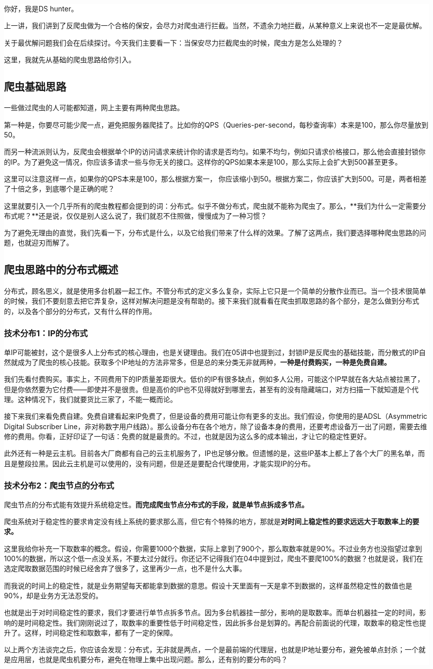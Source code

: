你好，我是DS hunter。

上一讲，我们讲到了反爬虫做为一个合格的保安，会尽力对爬虫进行拦截。当然，不遗余力地拦截，从某种意义上来说也不一定是最优解。

关于最优解问题我们会在后续探讨。今天我们主要看一下：当保安尽力拦截爬虫的时候，爬虫方是怎么处理的？

这里，我就先从基础的爬虫思路给你引入。

## 爬虫基础思路

一些做过爬虫的人可能都知道，网上主要有两种爬虫思路。

第一种是，你要尽可能少爬一点，避免把服务器爬挂了。比如你的QPS（Queries-per-second，每秒查询率）本来是100，那么你尽量放到50。

而另一种流派则认为，反爬虫会根据单个IP的访问请求来统计你的请求是否均匀。如果不均匀，例如只请求价格接口，那么他会直接封锁你的IP。为了避免这一情况，你应该多请求一些与你无关的接口。这样你的QPS如果本来是100，那么实际上会扩大到500甚至更多。

这里可以注意这样一点，如果你的QPS本来是100，那么根据方案一， 你应该缩小到50。根据方案二，你应该扩大到500。可是，两者相差了十倍之多，到底哪个是正确的呢？

这里就要引入一个几乎所有的爬虫教程都会提到的词：分布式。似乎不做分布式，爬虫就不能称为爬虫了。那么，**我们为什么一定需要分布式呢？**还是说，仅仅是别人这么说了，我们就忍不住照做，慢慢成为了一种习惯？

为了避免无理由的直觉，我们先看一下，分布式是什么，以及它给我们带来了什么样的效果。了解了这两点，我们要选择哪种爬虫思路的问题，也就迎刃而解了。

## 爬虫思路中的分布式概述

分布式，顾名思义，就是使用多台机器一起工作。不管分布式的定义多么复杂，实际上它只是一个简单的分散作业而已。当一个技术很简单的时候，我们不要刻意去把它弄复杂，这样对解决问题是没有帮助的。接下来我们就看看在爬虫抓取思路的各个部分，是怎么做到分布式的，以及各个部分的分布式，又有什么样的作用。

### 技术分布1：IP的分布式

单IP可能被封，这个是很多人上分布式的核心理由，也是关键理由。我们在05讲中也提到过，封锁IP是反爬虫的基础技能，而分散式的IP自然就成为了爬虫的核心技能。获取多个IP地址的方法非常多，但是总的来分类无非就两种，**一种是付费购买，一种是免费自建。**

我们先看付费购买。事实上，不同费用下的IP质量差距很大。低价的IP有很多缺点，例如多人公用，可能这个IP早就在各大站点被拉黑了，但是你依然要为它付费——即使并不是很贵。但是高价的IP也不见得就好到哪里去，甚至有的没有隐藏端口，对方扫描一下就知道是个代理。这种情况下，我们就要货比三家了，不能一概而论。

接下来我们来看免费自建。免费自建看起来IP免费了，但是设备的费用可能让你有更多的支出。我们假设，你使用的是ADSL（Asymmetric Digital Subscriber Line，非对称数字用户线路）。那么设备分布在各个地方，除了设备本身的费用，还要考虑设备万一出了问题，需要去维修的费用。你看，正好印证了一句话：免费的就是最贵的。不过，也就是因为这么多的成本输出，才让它的稳定性更好。

此外还有一种是云主机。目前各大厂商都有自己的云主机服务了，IP也足够分散。但遗憾的是，这些IP基本上都上了各个大厂的黑名单，而且是整段拉黑。因此云主机是可以使用的，没有问题，但是还是要配合代理使用，才能实现IP的分布。

### 技术分布2：爬虫节点的分布式

爬虫节点的分布式能有效提升系统稳定性。**而完成爬虫节点分布式的手段，就是单节点拆成多节点。**

爬虫系统对于稳定性的要求肯定没有线上系统的要求那么高，但它有个特殊的地方，那就是**对时间上稳定性的要求远远大于取数率上的要求。**

这里我给你补充一下取数率的概念。假设，你需要1000个数据，实际上拿到了900个，那么取数率就是90%。不过业务方也没指望过拿到100%的数据，所以这个低一点没关系，不要太过分就行。你还记不记得我们在04中提到过，爬虫不要爬100%的数据？也就是说，我们在选定爬取数据范围的时候已经舍弃了很多了，这里再少一点，也不是什么大事。

而我说的时间上的稳定性，就是业务期望每天都能拿到数据的意思。假设十天里面有一天是拿不到数据的，这样虽然稳定性的数值也是90%，却是业务方无法忍受的。

也就是出于对时间稳定性的要求，我们才要进行单节点拆多节点。因为多台机器挂一部分，影响的是取数率。而单台机器挂一定的时间，影响的是时间稳定性。我们刚刚说过了，取数率的重要性低于时间稳定性，因此拆多台是划算的。再配合前面说的代理，取数率的稳定性也提升了。这样，时间稳定性和取数率，都有了一定的保障。

以上两个方法谈完之后，你应该会发现：分布式，无非就是两点，一个是最前端的代理层，也就是IP地址要分布，避免被单点封杀；一个就是应用层，也就是爬虫机要分布，避免在物理上集中出现问题。那么，还有别的要分布的吗？
